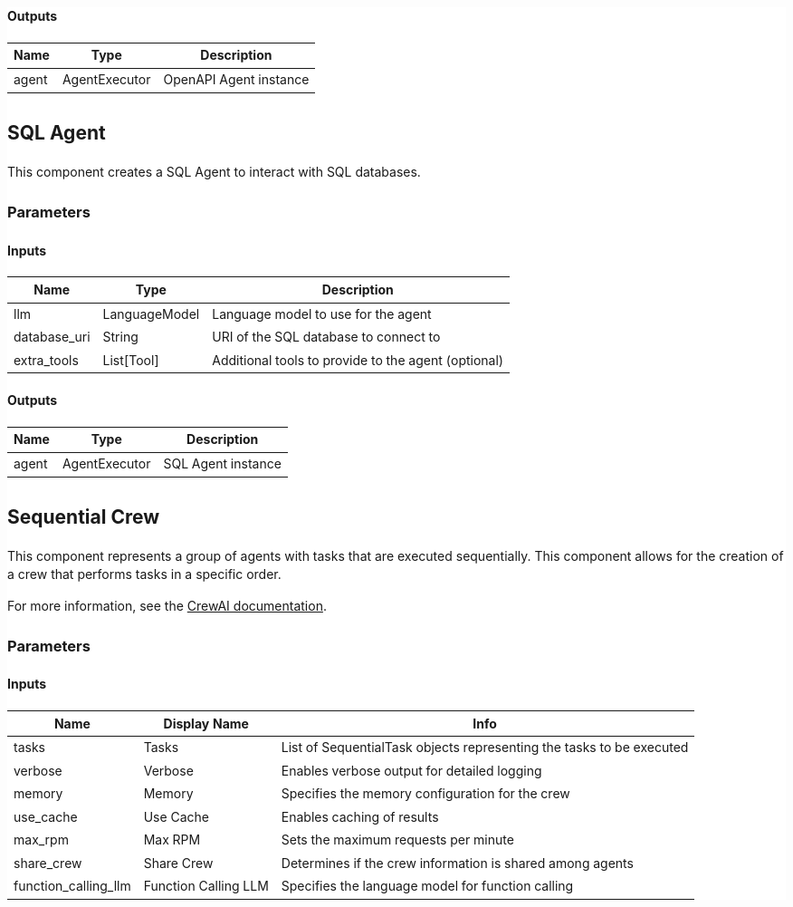 #### Outputs

| Name | Type | Description |
|------|------|-------------|
| agent | AgentExecutor | OpenAPI Agent instance |

## SQL Agent

This component creates a SQL Agent to interact with SQL databases.

### Parameters

#### Inputs

| Name | Type | Description |
|------|------|-------------|
| llm | LanguageModel | Language model to use for the agent |
| database_uri | String | URI of the SQL database to connect to |
| extra_tools | List[Tool] | Additional tools to provide to the agent (optional) |

#### Outputs

| Name | Type | Description |
|------|------|-------------|
| agent | AgentExecutor | SQL Agent instance |

## Sequential Crew

This component represents a group of agents with tasks that are executed sequentially. This component allows for the creation of a crew that performs tasks in a specific order.

For more information, see the [CrewAI documentation](https://docs.crewai.com/how-to/Sequential/).

### Parameters

#### Inputs

| Name | Display Name | Info |
|------|--------------|------|
| tasks | Tasks | List of SequentialTask objects representing the tasks to be executed |
| verbose | Verbose | Enables verbose output for detailed logging |
| memory | Memory | Specifies the memory configuration for the crew |
| use_cache | Use Cache | Enables caching of results |
| max_rpm | Max RPM | Sets the maximum requests per minute |
| share_crew | Share Crew | Determines if the crew information is shared among agents |
| function_calling_llm | Function Calling LLM | Specifies the language model for function calling |

